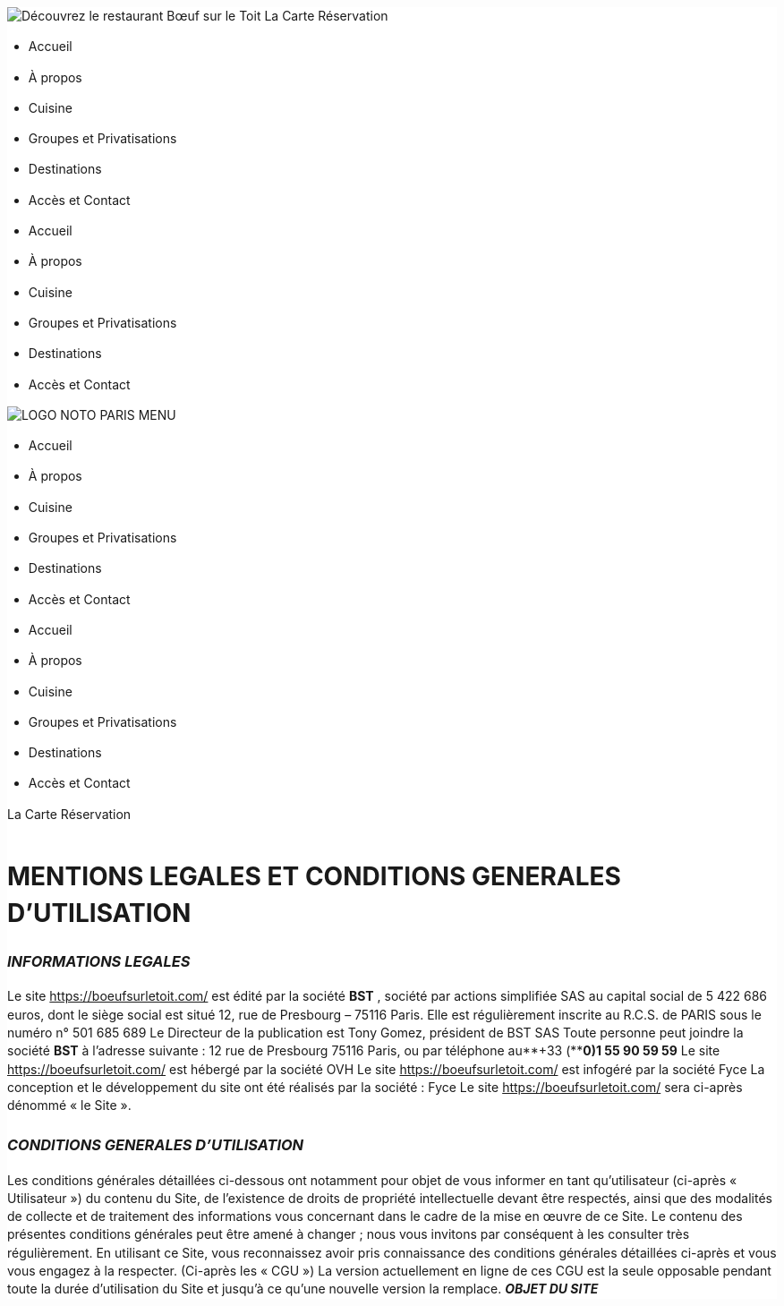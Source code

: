 ![Découvrez le restaurant Bœuf sur le Toit](https://boeufsurletoit.com/wp-content/uploads/2022/05/Decouvrez-le-restaurant-Boeuf-sur-le-Toit.png)
La Carte
Réservation
  * Accueil
  * À propos
  * Cuisine
  * Groupes et Privatisations
  * Destinations
  * Accès et Contact


  * Accueil
  * À propos
  * Cuisine
  * Groupes et Privatisations
  * Destinations
  * Accès et Contact


![LOGO NOTO PARIS MENU](https://boeufsurletoit.com/wp-content/uploads/2022/05/Decouvrez-le-restaurant-Boeuf-sur-le-Toit.png)
  * Accueil
  * À propos
  * Cuisine
  * Groupes et Privatisations
  * Destinations
  * Accès et Contact


  * Accueil
  * À propos
  * Cuisine
  * Groupes et Privatisations
  * Destinations
  * Accès et Contact


La Carte
Réservation
# **MENTIONS LEGALES ET CONDITIONS GENERALES D’UTILISATION**
### **_INFORMATIONS LEGALES_**
Le site https://boeufsurletoit.com/ est édité par la société **BST** , société par actions simplifiée SAS au capital social de 5 422 686 euros, dont le siège social est situé 12, rue de Presbourg – 75116 Paris. Elle est régulièrement inscrite au R.C.S. de PARIS sous le numéro n° 501 685 689
Le Directeur de la publication est Tony Gomez, président de BST SAS
Toute personne peut joindre la société **BST** à l’adresse suivante : 12 rue de Presbourg 75116 Paris, ou par téléphone au**+33 (****0)1 55 90 59 59**
Le site https://boeufsurletoit.com/ est hébergé par la société OVH
Le site https://boeufsurletoit.com/ est infogéré par la société Fyce
La conception et le développement du site ont été réalisés par la société : Fyce
Le site https://boeufsurletoit.com/ sera ci-après dénommé « le Site ».
### **_CONDITIONS GENERALES D’UTILISATION_**
Les conditions générales détaillées ci-dessous ont notamment pour objet de vous informer en tant qu’utilisateur (ci-après « Utilisateur ») du contenu du Site, de l’existence de droits de propriété intellectuelle devant être respectés, ainsi que des modalités de collecte et de traitement des informations vous concernant dans le cadre de la mise en œuvre de ce Site.
Le contenu des présentes conditions générales peut être amené à changer ; nous vous invitons par conséquent à les consulter très régulièrement.
En utilisant ce Site, vous reconnaissez avoir pris connaissance des conditions générales détaillées ci-après et vous vous engagez à la respecter. (Ci-après les « CGU »)
La version actuellement en ligne de ces CGU est la seule opposable pendant toute la durée d’utilisation du Site et jusqu’à ce qu’une nouvelle version la remplace.
**_OBJET DU SITE_**